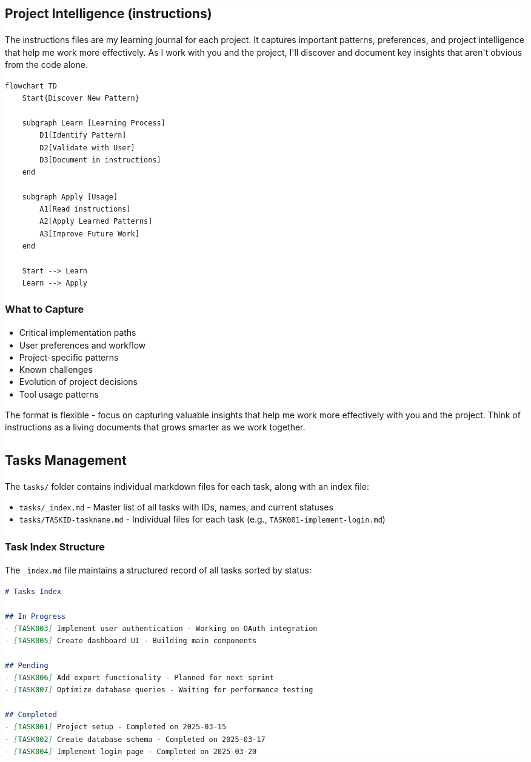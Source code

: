 ## Project Intelligence (instructions)

The instructions files are my learning journal for each project. It captures important patterns, preferences, and project intelligence that help me work more effectively. As I work with you and the project, I'll discover and document key insights that aren't obvious from the code alone.

```mermaid
flowchart TD
    Start{Discover New Pattern}
    
    subgraph Learn [Learning Process]
        D1[Identify Pattern]
        D2[Validate with User]
        D3[Document in instructions]
    end
    
    subgraph Apply [Usage]
        A1[Read instructions]
        A2[Apply Learned Patterns]
        A3[Improve Future Work]
    end
    
    Start --> Learn
    Learn --> Apply
```

### What to Capture

- Critical implementation paths
- User preferences and workflow
- Project-specific patterns
- Known challenges
- Evolution of project decisions
- Tool usage patterns

The format is flexible - focus on capturing valuable insights that help me work more effectively with you and the project. Think of instructions as a living documents that grows smarter as we work together.

## Tasks Management

The `tasks/` folder contains individual markdown files for each task, along with an index file:

- `tasks/_index.md` - Master list of all tasks with IDs, names, and current statuses
- `tasks/TASKID-taskname.md` - Individual files for each task (e.g., `TASK001-implement-login.md`)

### Task Index Structure

The `_index.md` file maintains a structured record of all tasks sorted by status:

```markdown
# Tasks Index

## In Progress
- [TASK003] Implement user authentication - Working on OAuth integration
- [TASK005] Create dashboard UI - Building main components

## Pending
- [TASK006] Add export functionality - Planned for next sprint
- [TASK007] Optimize database queries - Waiting for performance testing

## Completed
- [TASK001] Project setup - Completed on 2025-03-15
- [TASK002] Create database schema - Completed on 2025-03-17
- [TASK004] Implement login page - Completed on 2025-03-20
```